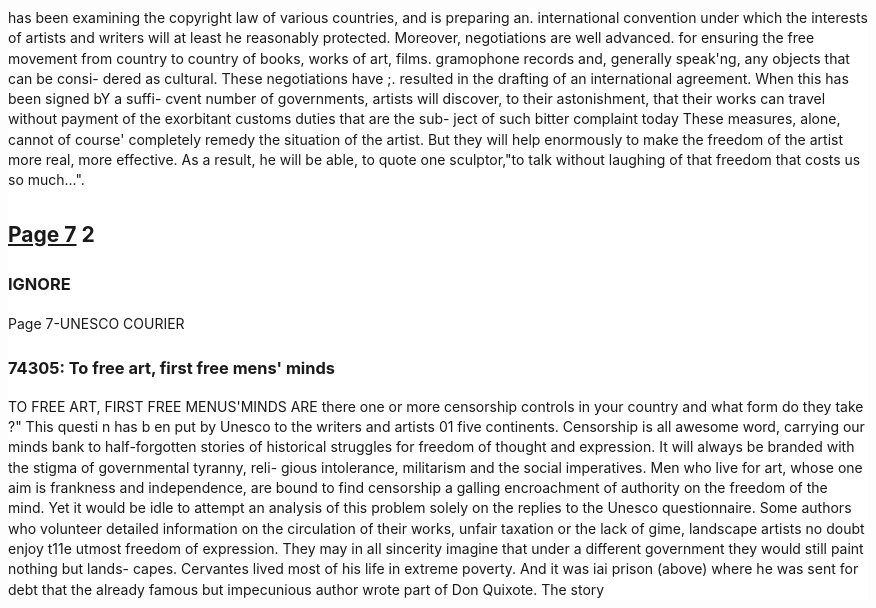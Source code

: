 has been examining the copyright law of
various countries, and is preparing an.
international convention under which the
interests of artists and writers will at least
he reasonably protected.
Moreover, negotiations are well advanced.
for ensuring the free movement from
country to country of books, works of art,
films. gramophone records and, generally
speak'ng, any objects that can be consi-
dered as cultural. These negotiations have ;.
resulted in the drafting of an international
agreement.
When this has been signed bY a suffi-
cvent number of governments, artists will
discover, to their astonishment, that their
works can travel without payment of the
exorbitant customs duties that are the sub-
ject of such bitter complaint today
These measures, alone, cannot of course'
completely remedy the situation of the
artist. But they will help enormously to
make the freedom of the artist more real,
more effective. As a result, he will be
able, to quote one sculptor,"to talk without
laughing of that freedom that costs us so
much...".

## [Page 7](https://demo.humlab.umu.se/courier/081286engo.pdf#page=7) 2

### IGNORE

Page 7-UNESCO COURIER

### 74305: To free art, first free mens' minds

TO FREE ART, FIRST FREE
MENUS'MINDS
ARE there one or more censorship controls in your country and what
form do they take ?"
This questi n has b en put by Unesco to the writers and artists
01 five continents. Censorship is all awesome word, carrying our
minds bank to half-forgotten stories of historical struggles for freedom of
thought and expression.
It will always be branded with the stigma of governmental tyranny, reli-
gious intolerance, militarism and the social imperatives. Men who live for
art, whose one aim is frankness and independence, are bound to find
censorship a galling encroachment of authority on the freedom of the mind.
Yet it would be idle to attempt an
analysis of this problem solely on the
replies to the Unesco questionnaire.
Some authors who volunteer detailed
information on the circulation of their
works, unfair taxation or the lack of
gime, landscape artists no doubt enjoy
t11e utmost freedom of expression.
They may in all sincerity imagine
that under a different government they
would still paint nothing but lands-
capes.
Cervantes lived most of his life in extreme poverty. And it was iai prison (above) where he was
sent for debt that the already famous but impecunious author wrote part of Don Quixote. The story